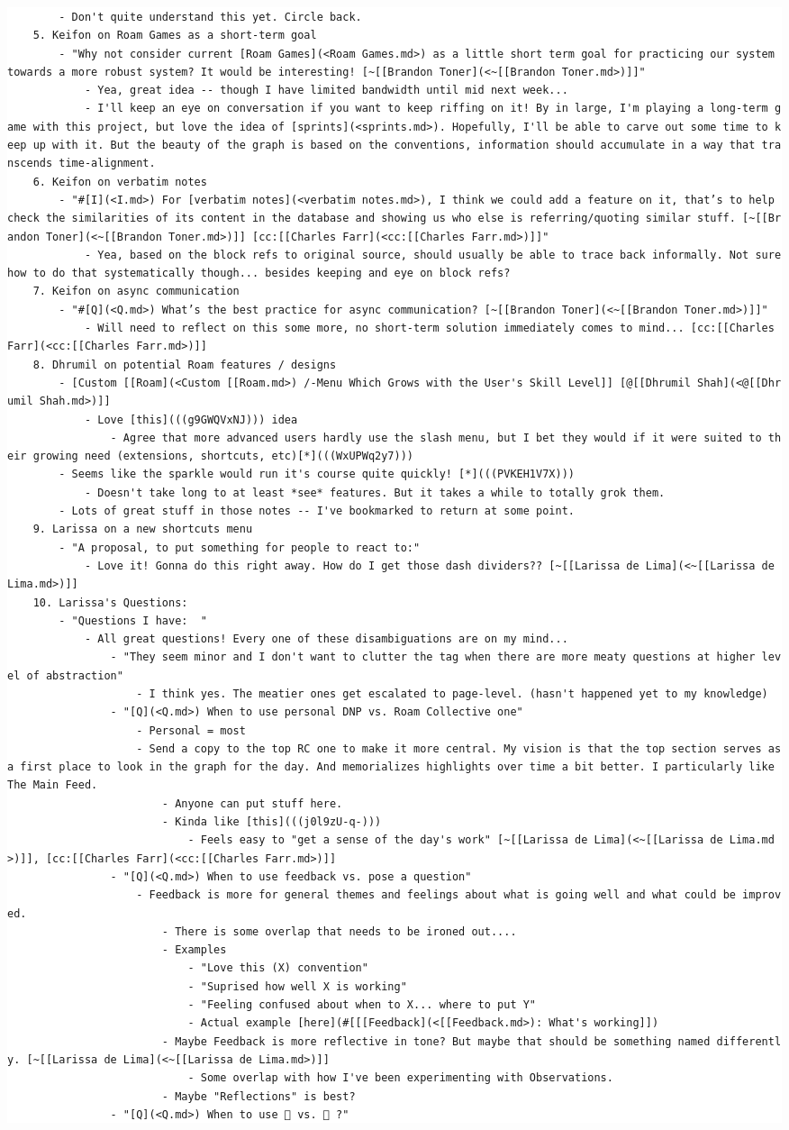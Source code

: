             - Don't quite understand this yet. Circle back.
        5. Keifon on Roam Games as a short-term goal
            - "Why not consider current [Roam Games](<Roam Games.md>) as a little short term goal for practicing our system towards a more robust system? It would be interesting! [~[[Brandon Toner](<~[[Brandon Toner.md>)]]"
                - Yea, great idea -- though I have limited bandwidth until mid next week...
                - I'll keep an eye on conversation if you want to keep riffing on it! By in large, I'm playing a long-term game with this project, but love the idea of [sprints](<sprints.md>). Hopefully, I'll be able to carve out some time to keep up with it. But the beauty of the graph is based on the conventions, information should accumulate in a way that transcends time-alignment. 
        6. Keifon on verbatim notes
            - "#[I](<I.md>) For [verbatim notes](<verbatim notes.md>), I think we could add a feature on it, that’s to help check the similarities of its content in the database and showing us who else is referring/quoting similar stuff. [~[[Brandon Toner](<~[[Brandon Toner.md>)]] [cc:[[Charles Farr](<cc:[[Charles Farr.md>)]]"
                - Yea, based on the block refs to original source, should usually be able to trace back informally. Not sure how to do that systematically though... besides keeping and eye on block refs?
        7. Keifon on async communication 
            - "#[Q](<Q.md>) What’s the best practice for async communication? [~[[Brandon Toner](<~[[Brandon Toner.md>)]]"
                - Will need to reflect on this some more, no short-term solution immediately comes to mind... [cc:[[Charles Farr](<cc:[[Charles Farr.md>)]]
        8. Dhrumil on potential Roam features / designs
            - [Custom [[Roam](<Custom [[Roam.md>) /-Menu Which Grows with the User's Skill Level]] [@[[Dhrumil Shah](<@[[Dhrumil Shah.md>)]]
                - Love [this](((g9GWQVxNJ))) idea
                    - Agree that more advanced users hardly use the slash menu, but I bet they would if it were suited to their growing need (extensions, shortcuts, etc)[*](((WxUPWq2y7)))
            - Seems like the sparkle would run it's course quite quickly! [*](((PVKEH1V7X)))
                - Doesn't take long to at least *see* features. But it takes a while to totally grok them.
            - Lots of great stuff in those notes -- I've bookmarked to return at some point.
        9. Larissa on a new shortcuts menu
            - "A proposal, to put something for people to react to:"
                - Love it! Gonna do this right away. How do I get those dash dividers?? [~[[Larissa de Lima](<~[[Larissa de Lima.md>)]]
        10. Larissa's Questions:
            - "Questions I have:  "
                - All great questions! Every one of these disambiguations are on my mind...
                    - "They seem minor and I don't want to clutter the tag when there are more meaty questions at higher level of abstraction"
                        - I think yes. The meatier ones get escalated to page-level. (hasn't happened yet to my knowledge)
                    - "[Q](<Q.md>) When to use personal DNP vs. Roam Collective one"
                        - Personal = most
                        - Send a copy to the top RC one to make it more central. My vision is that the top section serves as a first place to look in the graph for the day. And memorializes highlights over time a bit better. I particularly like The Main Feed.
                            - Anyone can put stuff here.
                            - Kinda like [this](((j0l9zU-q-)))
                                - Feels easy to "get a sense of the day's work" [~[[Larissa de Lima](<~[[Larissa de Lima.md>)]], [cc:[[Charles Farr](<cc:[[Charles Farr.md>)]]
                    - "[Q](<Q.md>) When to use feedback vs. pose a question"
                        - Feedback is more for general themes and feelings about what is going well and what could be improved. 
                            - There is some overlap that needs to be ironed out....
                            - Examples
                                - "Love this (X) convention"
                                - "Suprised how well X is working"
                                - "Feeling confused about when to X... where to put Y"
                                - Actual example [here](#[[[Feedback](<[[Feedback.md>): What's working]])
                            - Maybe Feedback is more reflective in tone? But maybe that should be something named differently. [~[[Larissa de Lima](<~[[Larissa de Lima.md>)]]
                                - Some overlap with how I've been experimenting with Observations.
                            - Maybe "Reflections" is best?
                    - "[Q](<Q.md>) When to use 📨 vs. 🚨 ?"